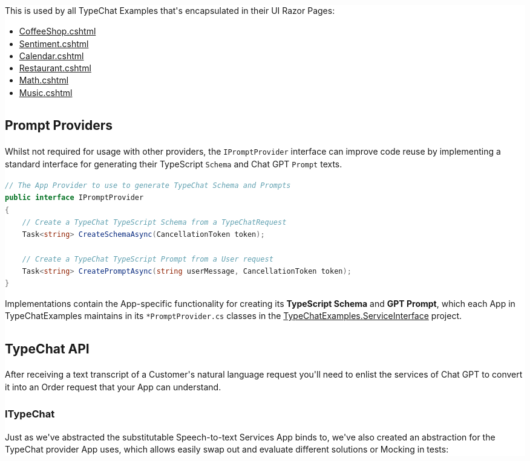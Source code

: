 This is used by all TypeChat Examples that's encapsulated in their UI Razor Pages:

- [CoffeeShop.cshtml](https://github.com/NetCoreApps/TypeChatExamples/blob/main/TypeChatExamples/Pages/CoffeeShop.cshtml)
- [Sentiment.cshtml](https://github.com/NetCoreApps/TypeChatExamples/blob/main/TypeChatExamples/Pages/Sentiment.cshtml)
- [Calendar.cshtml](https://github.com/NetCoreApps/TypeChatExamples/blob/main/TypeChatExamples/Pages/Calendar.cshtml)
- [Restaurant.cshtml](https://github.com/NetCoreApps/TypeChatExamples/blob/main/TypeChatExamples/Pages/Restaurant.cshtml)
- [Math.cshtml](https://github.com/NetCoreApps/TypeChatExamples/blob/main/TypeChatExamples/Pages/Math.cshtml)
- [Music.cshtml](https://github.com/NetCoreApps/TypeChatExamples/blob/main/TypeChatExamples/Pages/Music.cshtml)

## Prompt Providers

Whilst not required for usage with other providers, the `IPromptProvider` interface can improve code reuse by
implementing a standard interface for generating their TypeScript `Schema` and Chat GPT `Prompt` texts.

```csharp
// The App Provider to use to generate TypeChat Schema and Prompts
public interface IPromptProvider
{
    // Create a TypeChat TypeScript Schema from a TypeChatRequest
    Task<string> CreateSchemaAsync(CancellationToken token);

    // Create a TypeChat TypeScript Prompt from a User request
    Task<string> CreatePromptAsync(string userMessage, CancellationToken token);
}
```

Implementations contain the App-specific functionality for creating its **TypeScript Schema** and **GPT Prompt**,
which each App in TypeChatExamples maintains in its `*PromptProvider.cs` classes in the
[TypeChatExamples.ServiceInterface](https://github.com/NetCoreApps/TypeChatExamples/tree/main/TypeChatExamples.ServiceInterface) project.

## TypeChat API

After receiving a text transcript of a Customer's natural language request you'll need to enlist the services of Chat GPT 
to convert it into an Order request that your App can understand.

### ITypeChat

Just as we've abstracted the substitutable Speech-to-text Services App binds to, we've also created an abstraction for 
the TypeChat provider App uses, which allows easily swap out and evaluate different solutions or Mocking in tests:

